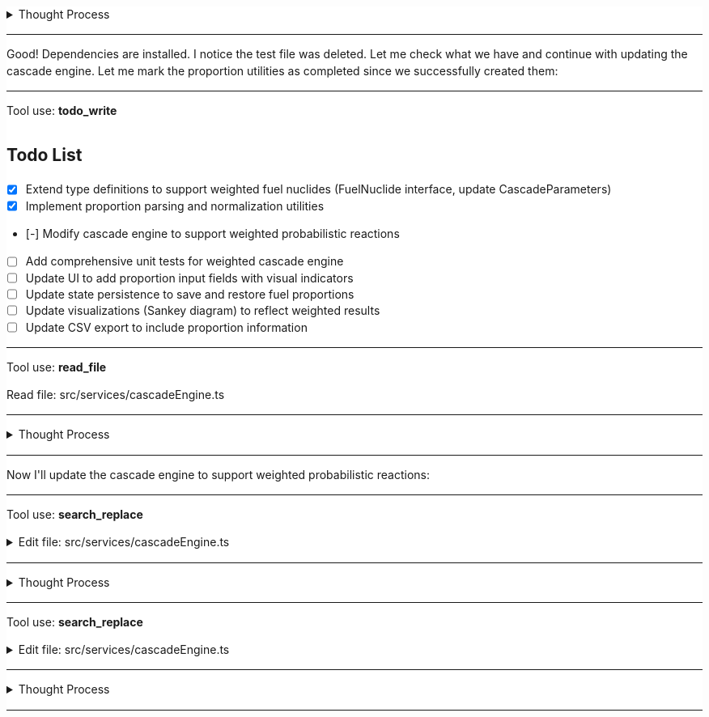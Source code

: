 
<think><details><summary>Thought Process</summary></details></think>

---

Good! Dependencies are installed. I notice the test file was deleted. Let me check what we have and continue with updating the cascade engine. Let me mark the proportion utilities as completed since we successfully created them:

---

Tool use: **todo_write**

## Todo List

- [x] Extend type definitions to support weighted fuel nuclides (FuelNuclide interface, update CascadeParameters)
- [x] Implement proportion parsing and normalization utilities
- [-] Modify cascade engine to support weighted probabilistic reactions
- [ ] Add comprehensive unit tests for weighted cascade engine
- [ ] Update UI to add proportion input fields with visual indicators
- [ ] Update state persistence to save and restore fuel proportions
- [ ] Update visualizations (Sankey diagram) to reflect weighted results
- [ ] Update CSV export to include proportion information

---

Tool use: **read_file**

Read file: src/services/cascadeEngine.ts

---

<think><details><summary>Thought Process</summary></details></think>

---

Now I'll update the cascade engine to support weighted probabilistic reactions:

---

Tool use: **search_replace**


<details><summary>Edit file: src/services/cascadeEngine.ts</summary></details>

---

<think><details><summary>Thought Process</summary></details></think>

---

Tool use: **search_replace**


<details><summary>Edit file: src/services/cascadeEngine.ts</summary></details>

---

<think><details><summary>Thought Process</summary></details></think>

---